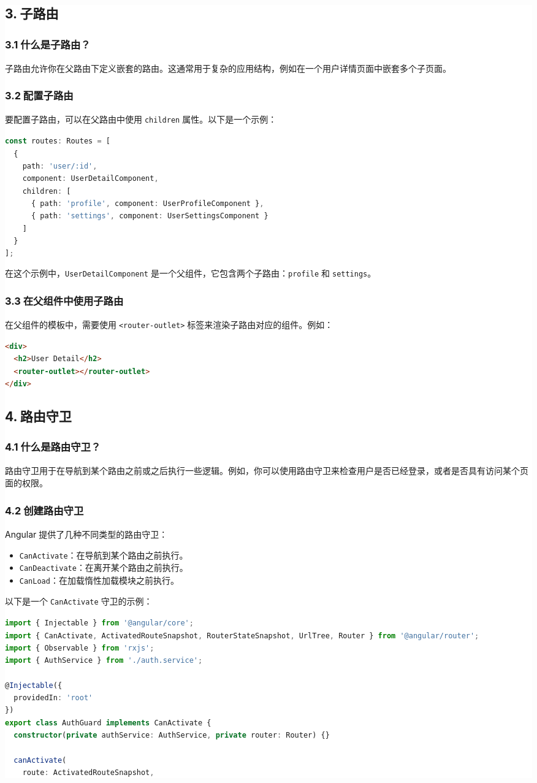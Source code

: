 ## 3. 子路由

### 3.1 什么是子路由？

子路由允许你在父路由下定义嵌套的路由。这通常用于复杂的应用结构，例如在一个用户详情页面中嵌套多个子页面。

### 3.2 配置子路由

要配置子路由，可以在父路由中使用 `children` 属性。以下是一个示例：

```typescript
const routes: Routes = [
  {
    path: 'user/:id',
    component: UserDetailComponent,
    children: [
      { path: 'profile', component: UserProfileComponent },
      { path: 'settings', component: UserSettingsComponent }
    ]
  }
];
```

在这个示例中，`UserDetailComponent` 是一个父组件，它包含两个子路由：`profile` 和 `settings`。

### 3.3 在父组件中使用子路由

在父组件的模板中，需要使用 `<router-outlet>` 标签来渲染子路由对应的组件。例如：

```html
<div>
  <h2>User Detail</h2>
  <router-outlet></router-outlet>
</div>
```

## 4. 路由守卫

### 4.1 什么是路由守卫？

路由守卫用于在导航到某个路由之前或之后执行一些逻辑。例如，你可以使用路由守卫来检查用户是否已经登录，或者是否具有访问某个页面的权限。

### 4.2 创建路由守卫

Angular 提供了几种不同类型的路由守卫：
- `CanActivate`：在导航到某个路由之前执行。
- `CanDeactivate`：在离开某个路由之前执行。
- `CanLoad`：在加载惰性加载模块之前执行。

以下是一个 `CanActivate` 守卫的示例：

```typescript
import { Injectable } from '@angular/core';
import { CanActivate, ActivatedRouteSnapshot, RouterStateSnapshot, UrlTree, Router } from '@angular/router';
import { Observable } from 'rxjs';
import { AuthService } from './auth.service';

@Injectable({
  providedIn: 'root'
})
export class AuthGuard implements CanActivate {
  constructor(private authService: AuthService, private router: Router) {}

  canActivate(
    route: ActivatedRouteSnapshot,
```